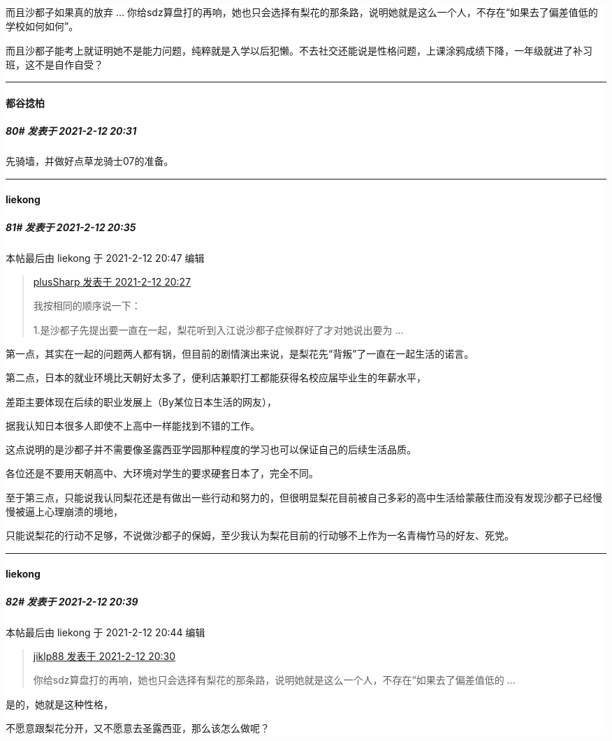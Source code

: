 而且沙都子如果真的放弃 ...</blockquote>
你给sdz算盘打的再响，她也只会选择有梨花的那条路，说明她就是这么一个人，不存在“如果去了偏差值低的学校如何如何”。

而且沙都子能考上就证明她不是能力问题，纯粹就是入学以后犯懒。不去社交还能说是性格问题，上课涂鸦成绩下降，一年级就进了补习班，这不是自作自受？


-----

####  都谷捻柏  
##### 80#       发表于 2021-2-12 20:31


先骑墙，并做好点草龙骑士07的准备。


-----

####  liekong  
##### 81#       发表于 2021-2-12 20:35


 本帖最后由 liekong 于 2021-2-12 20:47 编辑 
<blockquote><a href="httphttps://bbs.saraba1st.com/2b/forum.php?mod=redirect&amp;goto=findpost&amp;pid=50318036&amp;ptid=1987507" target="_blank">plusSharp 发表于 2021-2-12 20:27</a>

我按相同的顺序说一下：


1.是沙都子先提出要一直在一起，梨花听到入江说沙都子症候群好了才对她说出要为 ...</blockquote>
第一点，其实在一起的问题两人都有锅，但目前的剧情演出来说，是梨花先“背叛”了一直在一起生活的诺言。


第二点，日本的就业环境比天朝好太多了，便利店兼职打工都能获得名校应届毕业生的年薪水平，

差距主要体现在后续的职业发展上（By某位日本生活的网友），

据我认知日本很多人即使不上高中一样能找到不错的工作。

这点说明的是沙都子并不需要像圣露西亚学园那种程度的学习也可以保证自己的后续生活品质。

各位还是不要用天朝高中、大环境对学生的要求硬套日本了，完全不同。


至于第三点，只能说我认同梨花还是有做出一些行动和努力的，但很明显梨花目前被自己多彩的高中生活给蒙蔽住而没有发现沙都子已经慢慢被逼上心理崩溃的境地，

只能说梨花的行动不足够，不说做沙都子的保姆，至少我认为梨花目前的行动够不上作为一名青梅竹马的好友、死党。


-----

####  liekong  
##### 82#       发表于 2021-2-12 20:39


 本帖最后由 liekong 于 2021-2-12 20:44 编辑 
<blockquote><a href="httphttps://bbs.saraba1st.com/2b/forum.php?mod=redirect&amp;goto=findpost&amp;pid=50318070&amp;ptid=1987507" target="_blank">jiklp88 发表于 2021-2-12 20:30</a>

你给sdz算盘打的再响，她也只会选择有梨花的那条路，说明她就是这么一个人，不存在“如果去了偏差值低的 ...</blockquote>
是的，她就是这种性格，

不愿意跟梨花分开，又不愿意去圣露西亚，那么该怎么做呢？

